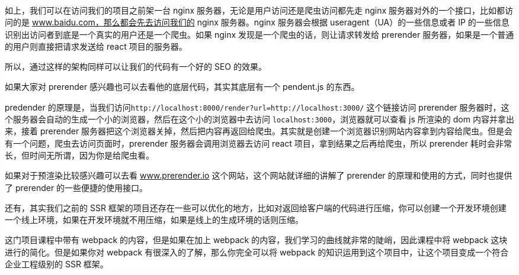 如上，我们可以在访问我们的项目之前架一台 nginx 服务器，无论是用户访问还是爬虫访问都先走 nginx 服务器对外的一个接口，比如都访问的是 www.baidu.com，那么都会先去访问我们的 nginx 服务器。nginx 服务器会根据 useragent（UA）的一些信息或者 IP 的一些信息识别出访问者到底是一个真实的用户还是一个爬虫。如果 nginx 发现是一个爬虫的话，则让请求转发给 prerender 服务器，如果是一个普通的用户则直接把请求发送给 react 项目的服务器。

所以，通过这样的架构同样可以让我们的代码有一个好的 SEO 的效果。

如果大家对 prerender 感兴趣也可以去看他的底层代码，其实其底层有一个 pendent.js 的东西。

predender 的原理是，当我们访问`http://localhost:8000/render?url=http://localhost:3000/`  这个链接访问 prerender 服务器时，这个服务器会自动的生成一个小的浏览器，然后在这个小的浏览器中去访问 `localhost:3000`，浏览器就可以查看 js 所渲染的 dom 内容并拿出来，接着 prerender 服务器把这个浏览器关掉，然后把内容再返回给爬虫。其实就是创建一个浏览器识别网站内容拿到内容给爬虫。但是会有一个问题，爬虫去访问页面时，prerender 服务器会调用浏览器去访问 react 项目，拿到结果之后再给爬虫，所以 prerender 耗时会非常长，但时间无所谓，因为你是给爬虫看。

如果对于预渲染比较感兴趣可以去看 www.prerender.io 这个网站，这个网站就详细的讲解了 prerender 的原理和使用的方式，同时也提供了 prerender 的一些便捷的使用接口。

还有，其实我们之前的 SSR 框架的项目还存在一些可以优化的地方，比如对返回给客户端的代码进行压缩，你可以创建一个开发环境创建一个线上环境，如果在开发环境就不用压缩，如果是线上的生成环境的话则压缩。

这门项目课程中带有 webpack 的内容，但是如果在加上 webpack 的内容，我们学习的曲线就非常的陡峭，因此课程中将 webpack 这块进行的简化。但是如果你对 webpack 有很深入的了解，那么你完全可以将 webpack 的知识运用到这个项目中，让这个项目变成一个符合企业工程级别的 SSR 框架。